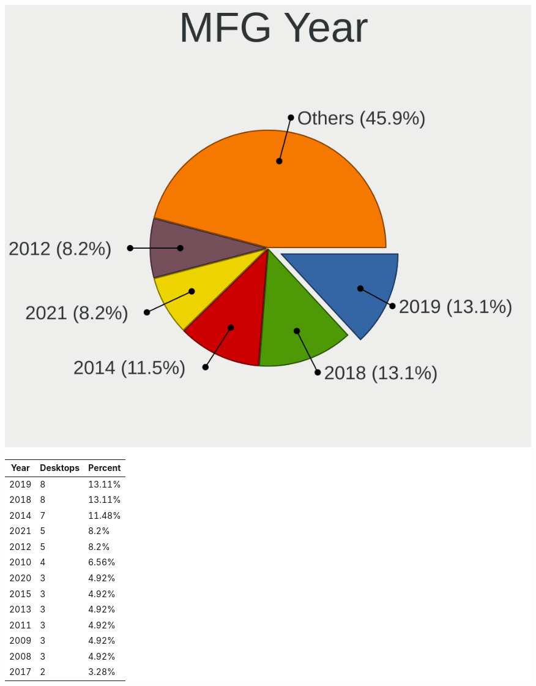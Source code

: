 ![MFG Year](./images/pie_chart/node_year.svg)


| Year | Desktops | Percent |
|------|----------|---------|
| 2019 | 8        | 13.11%  |
| 2018 | 8        | 13.11%  |
| 2014 | 7        | 11.48%  |
| 2021 | 5        | 8.2%    |
| 2012 | 5        | 8.2%    |
| 2010 | 4        | 6.56%   |
| 2020 | 3        | 4.92%   |
| 2015 | 3        | 4.92%   |
| 2013 | 3        | 4.92%   |
| 2011 | 3        | 4.92%   |
| 2009 | 3        | 4.92%   |
| 2008 | 3        | 4.92%   |
| 2017 | 2        | 3.28%   |